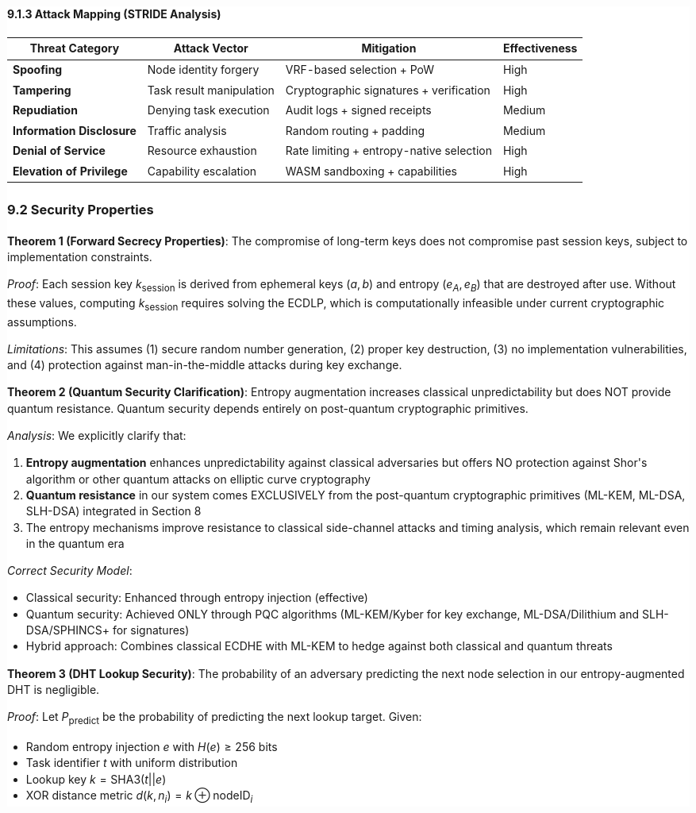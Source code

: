 #### 9.1.3 Attack Mapping (STRIDE Analysis)

| Threat Category | Attack Vector | Mitigation | Effectiveness |
|-----------------|---------------|-------------|---------------|
| **Spoofing** | Node identity forgery | VRF-based selection + PoW | High |
| **Tampering** | Task result manipulation | Cryptographic signatures + verification | High |
| **Repudiation** | Denying task execution | Audit logs + signed receipts | Medium |
| **Information Disclosure** | Traffic analysis | Random routing + padding | Medium |
| **Denial of Service** | Resource exhaustion | Rate limiting + entropy-native selection | High |
| **Elevation of Privilege** | Capability escalation | WASM sandboxing + capabilities | High |

### 9.2 Security Properties

**Theorem 1 (Forward Secrecy Properties)**: The compromise of long-term keys does not compromise past session keys, subject to implementation constraints.

*Proof*: Each session key $k_{\text{session}}$ is derived from ephemeral keys $(a, b)$ and entropy $(e_A, e_B)$ that are destroyed after use. Without these values, computing $k_{\text{session}}$ requires solving the ECDLP, which is computationally infeasible under current cryptographic assumptions.

*Limitations*: This assumes (1) secure random number generation, (2) proper key destruction, (3) no implementation vulnerabilities, and (4) protection against man-in-the-middle attacks during key exchange.

**Theorem 2 (Quantum Security Clarification)**: Entropy augmentation increases classical unpredictability but does NOT provide quantum resistance. Quantum security depends entirely on post-quantum cryptographic primitives.

*Analysis*: We explicitly clarify that:
1. **Entropy augmentation** enhances unpredictability against classical adversaries but offers NO protection against Shor's algorithm or other quantum attacks on elliptic curve cryptography
2. **Quantum resistance** in our system comes EXCLUSIVELY from the post-quantum cryptographic primitives (ML-KEM, ML-DSA, SLH-DSA) integrated in Section 8
3. The entropy mechanisms improve resistance to classical side-channel attacks and timing analysis, which remain relevant even in the quantum era

*Correct Security Model*: 
- Classical security: Enhanced through entropy injection (effective)
- Quantum security: Achieved ONLY through PQC algorithms (ML-KEM/Kyber for key exchange, ML-DSA/Dilithium and SLH-DSA/SPHINCS+ for signatures)
- Hybrid approach: Combines classical ECDHE with ML-KEM to hedge against both classical and quantum threats

**Theorem 3 (DHT Lookup Security)**: The probability of an adversary predicting the next node selection in our entropy-augmented DHT is negligible.

*Proof*: Let $P_{\text{predict}}$ be the probability of predicting the next lookup target. Given:
- Random entropy injection $e$ with $H(e) \geq 256$ bits
- Task identifier $t$ with uniform distribution
- Lookup key $k = \text{SHA3}(t || e)$
- XOR distance metric $d(k, n_i) = k \oplus \text{nodeID}_i$
